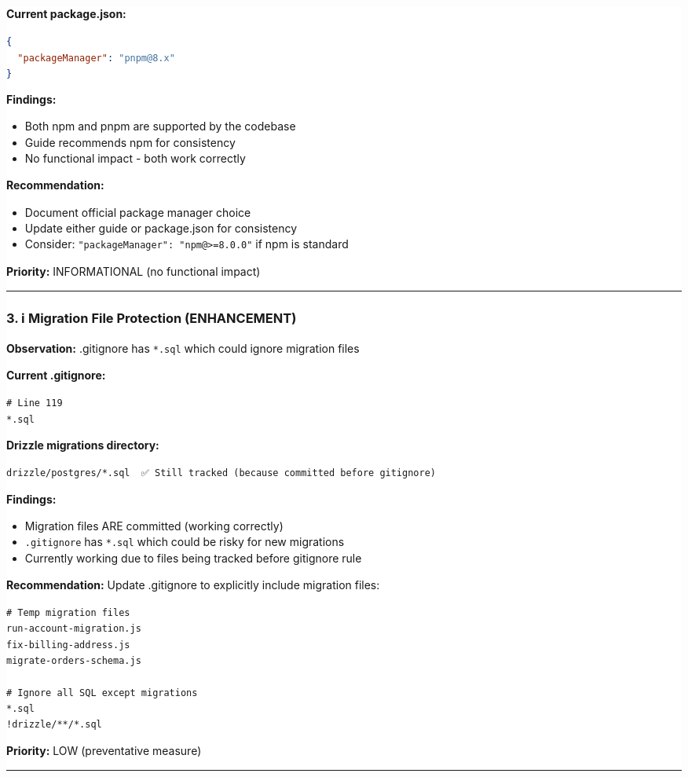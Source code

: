 **Current package.json:**
```json
{
  "packageManager": "pnpm@8.x"
}
```

**Findings:**
- Both npm and pnpm are supported by the codebase
- Guide recommends npm for consistency
- No functional impact - both work correctly

**Recommendation:**
- Document official package manager choice
- Update either guide or package.json for consistency
- Consider: `"packageManager": "npm@>=8.0.0"` if npm is standard

**Priority:** INFORMATIONAL (no functional impact)

---

### 3. ℹ️ Migration File Protection (ENHANCEMENT)

**Observation:** .gitignore has `*.sql` which could ignore migration files

**Current .gitignore:**
```gitignore
# Line 119
*.sql
```

**Drizzle migrations directory:**
```
drizzle/postgres/*.sql  ✅ Still tracked (because committed before gitignore)
```

**Findings:**
- Migration files ARE committed (working correctly)
- `.gitignore` has `*.sql` which could be risky for new migrations
- Currently working due to files being tracked before gitignore rule

**Recommendation:**
Update .gitignore to explicitly include migration files:
```gitignore
# Temp migration files
run-account-migration.js
fix-billing-address.js
migrate-orders-schema.js

# Ignore all SQL except migrations
*.sql
!drizzle/**/*.sql
```

**Priority:** LOW (preventative measure)

---
